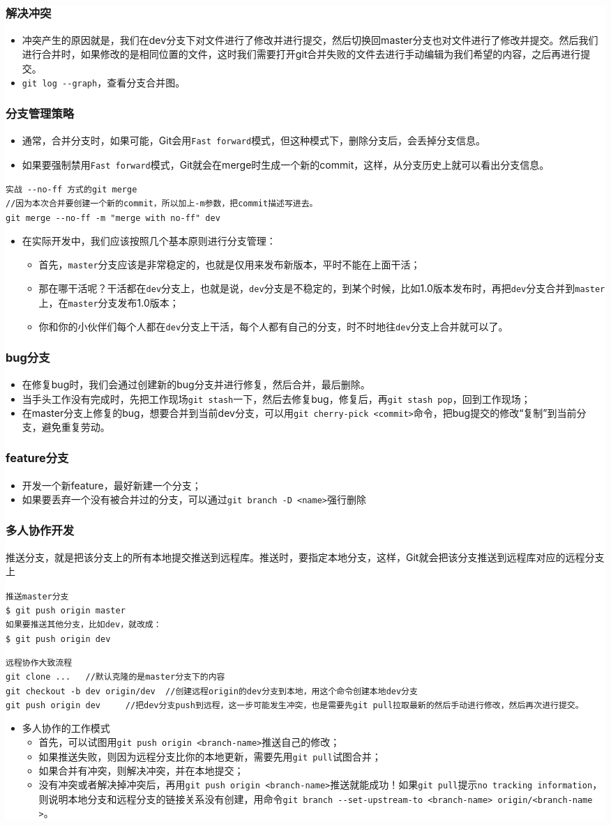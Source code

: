 ### 解决冲突

- 冲突产生的原因就是，我们在dev分支下对文件进行了修改并进行提交，然后切换回master分支也对文件进行了修改并提交。然后我们进行合并时，如果修改的是相同位置的文件，这时我们需要打开git合并失败的文件去进行手动编辑为我们希望的内容，之后再进行提交。
- `git log --graph`，查看分支合并图。

### 分支管理策略

- 通常，合并分支时，如果可能，Git会用`Fast forward`模式，但这种模式下，删除分支后，会丢掉分支信息。

- 如果要强制禁用`Fast forward`模式，Git就会在merge时生成一个新的commit，这样，从分支历史上就可以看出分支信息。

```
实战 --no-ff 方式的git merge
//因为本次合并要创建一个新的commit，所以加上-m参数，把commit描述写进去。
git merge --no-ff -m "merge with no-ff" dev
```

- 在实际开发中，我们应该按照几个基本原则进行分支管理：

  - 首先，`master`分支应该是非常稳定的，也就是仅用来发布新版本，平时不能在上面干活；

  - 那在哪干活呢？干活都在`dev`分支上，也就是说，`dev`分支是不稳定的，到某个时候，比如1.0版本发布时，再把`dev`分支合并到`master`上，在`master`分支发布1.0版本；

  - 你和你的小伙伴们每个人都在`dev`分支上干活，每个人都有自己的分支，时不时地往`dev`分支上合并就可以了。

### bug分支

- 在修复bug时，我们会通过创建新的bug分支并进行修复，然后合并，最后删除。
- 当手头工作没有完成时，先把工作现场`git stash`一下，然后去修复bug，修复后，再`git stash pop`，回到工作现场；
- 在master分支上修复的bug，想要合并到当前dev分支，可以用`git cherry-pick <commit>`命令，把bug提交的修改“复制”到当前分支，避免重复劳动。

### feature分支

- 开发一个新feature，最好新建一个分支；
- 如果要丢弃一个没有被合并过的分支，可以通过`git branch -D <name>`强行删除

### 多人协作开发

推送分支，就是把该分支上的所有本地提交推送到远程库。推送时，要指定本地分支，这样，Git就会把该分支推送到远程库对应的远程分支上

```
推送master分支
$ git push origin master
如果要推送其他分支，比如dev，就改成：
$ git push origin dev
```

```
远程协作大致流程
git clone ...	//默认克隆的是master分支下的内容
git checkout -b dev origin/dev	//创建远程origin的dev分支到本地，用这个命令创建本地dev分支
git push origin dev		//把dev分支push到远程，这一步可能发生冲突，也是需要先git pull拉取最新的然后手动进行修改，然后再次进行提交。
```

- 多人协作的工作模式
  - 首先，可以试图用`git push origin <branch-name>`推送自己的修改；
  - 如果推送失败，则因为远程分支比你的本地更新，需要先用`git pull`试图合并；
  - 如果合并有冲突，则解决冲突，并在本地提交；
  - 没有冲突或者解决掉冲突后，再用`git push origin <branch-name>`推送就能成功！如果`git pull`提示`no tracking information`，则说明本地分支和远程分支的链接关系没有创建，用命令`git branch --set-upstream-to <branch-name> origin/<branch-name>`。
